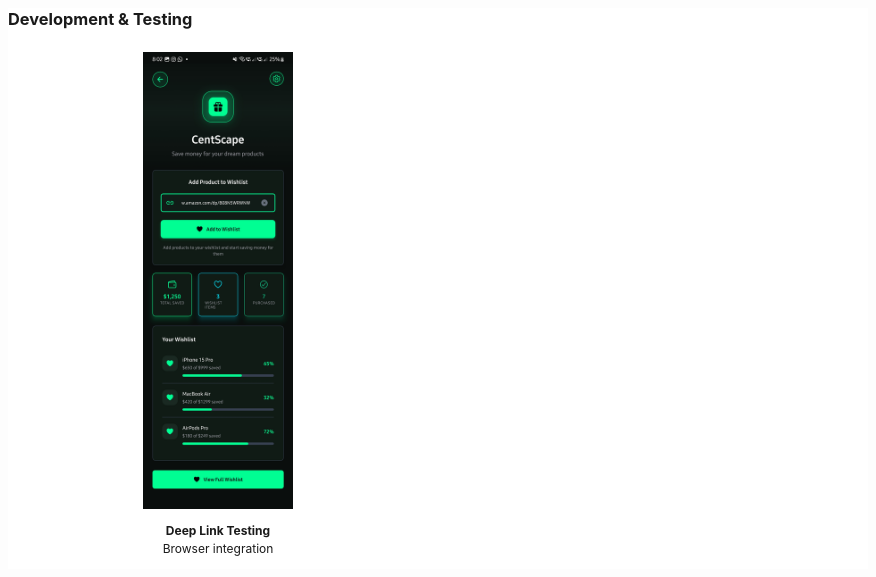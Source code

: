 ### Development & Testing
<div style="display: grid; grid-template-columns: repeat(auto-fit, minmax(150px, 1fr)); gap: 20px; margin: 20px 0;">
  <div style="text-align: center;">
    <img src="screenshots/06-deep-link-test.jpg" width="150" alt="Deep Link Test">
    <p style="font-size: 12px; margin-top: 8px;"><strong>Deep Link Testing</strong><br>Browser integration</p>
  </div>
  <div style="text-align: center;">